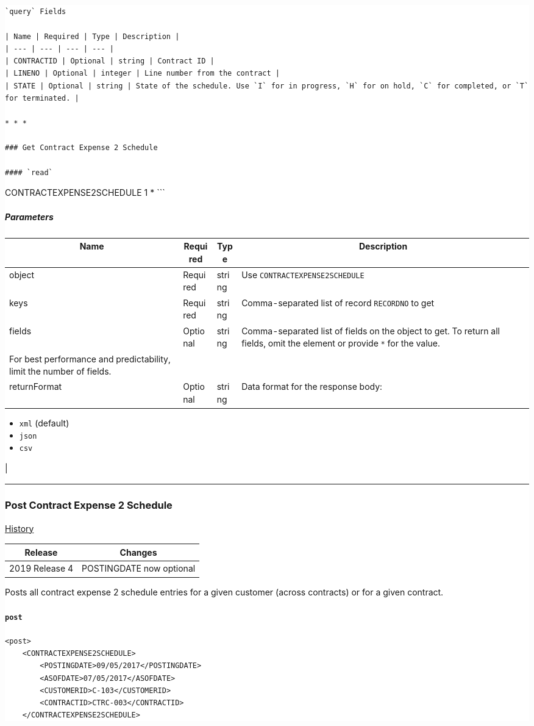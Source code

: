 ```
`query` Fields

| Name | Required | Type | Description |
| --- | --- | --- | --- |
| CONTRACTID | Optional | string | Contract ID |
| LINENO | Optional | integer | Line number from the contract |
| STATE | Optional | string | State of the schedule. Use `I` for in progress, `H` for on hold, `C` for completed, or `T` for terminated. |

* * *

### Get Contract Expense 2 Schedule

#### `read`

```
<read>
    <object>CONTRACTEXPENSE2SCHEDULE</object>
    <keys>1</keys>
    <fields>*</fields>
</read>
```

##### Parameters

| Name | Required | Type | Description |
| --- | --- | --- | --- |
| object | Required | string | Use `CONTRACTEXPENSE2SCHEDULE` |
| keys | Required | string | Comma-separated list of record `RECORDNO` to get |
| fields | Optional | string | Comma-separated list of fields on the object to get. To return all fields, omit the element or provide `*` for the value.  
For best performance and predictability, limit the number of fields. |
| returnFormat | Optional | string | Data format for the response body:
*   `xml` (default)
*   `json`
*   `csv`

 |

* * *

### Post Contract Expense 2 Schedule

[History](https://developer.intacct.com/api/contracts-rev-mgmt/contract-expense-schedules/#history-post-contract-expense2-schedule)

| Release | Changes |
| --- | --- |
| 2019 Release 4 | POSTINGDATE now optional |

Posts all contract expense 2 schedule entries for a given customer (across contracts) or for a given contract.

#### `post`

```
<post>
    <CONTRACTEXPENSE2SCHEDULE>
        <POSTINGDATE>09/05/2017</POSTINGDATE>
        <ASOFDATE>07/05/2017</ASOFDATE>
        <CUSTOMERID>C-103</CUSTOMERID>
        <CONTRACTID>CTRC-003</CONTRACTID>
    </CONTRACTEXPENSE2SCHEDULE>